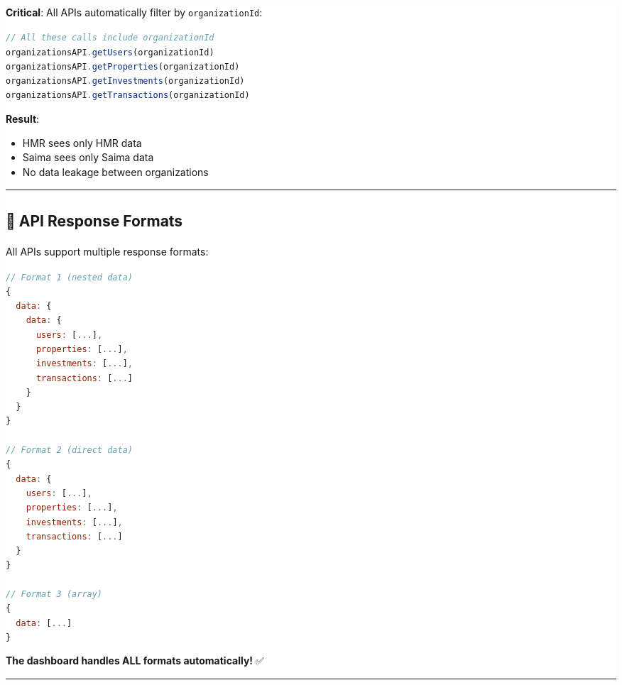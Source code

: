 **Critical**: All APIs automatically filter by `organizationId`:

```javascript
// All these calls include organizationId
organizationsAPI.getUsers(organizationId)
organizationsAPI.getProperties(organizationId)
organizationsAPI.getInvestments(organizationId)
organizationsAPI.getTransactions(organizationId)
```

**Result**: 
- HMR sees only HMR data
- Saima sees only Saima data
- No data leakage between organizations

---

## 📝 **API Response Formats**

All APIs support multiple response formats:

```javascript
// Format 1 (nested data)
{
  data: {
    data: {
      users: [...],
      properties: [...],
      investments: [...],
      transactions: [...]
    }
  }
}

// Format 2 (direct data)
{
  data: {
    users: [...],
    properties: [...],
    investments: [...],
    transactions: [...]
  }
}

// Format 3 (array)
{
  data: [...]
}
```

**The dashboard handles ALL formats automatically!** ✅

---
